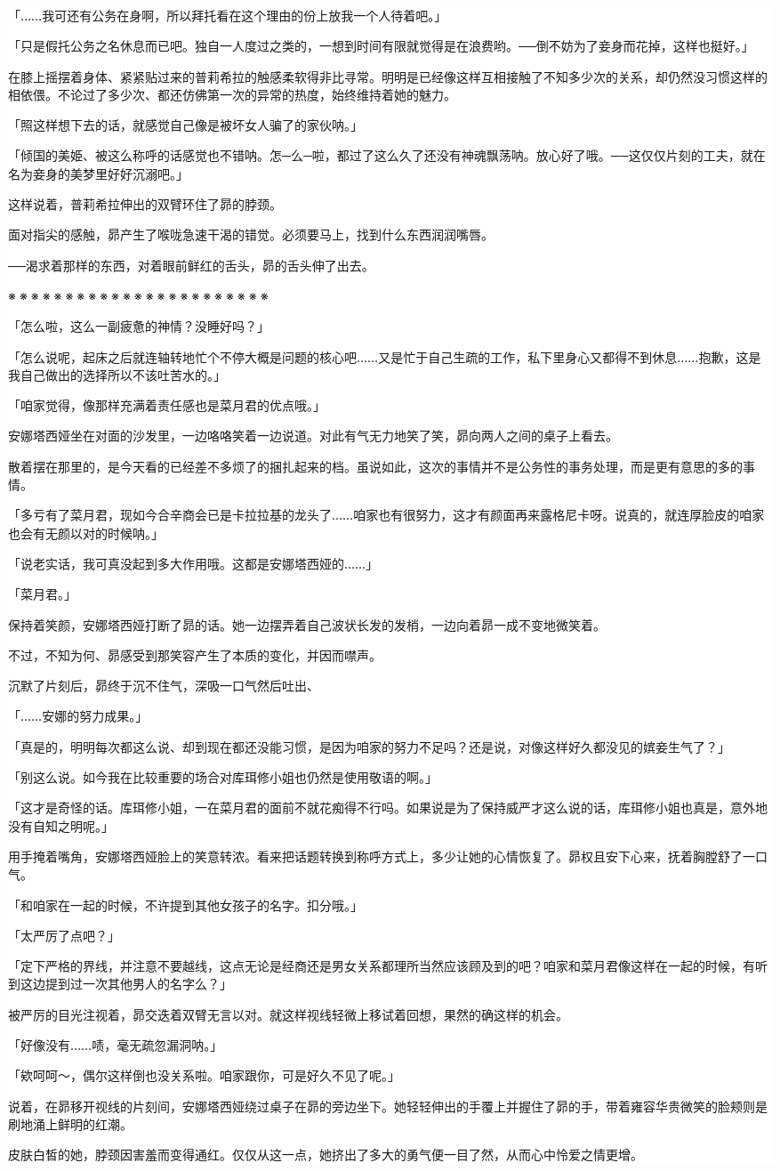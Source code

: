 「……我可还有公务在身啊，所以拜托看在这个理由的份上放我一个人待着吧。」

「只是假托公务之名休息而已吧。独自一人度过之类的，一想到时间有限就觉得是在浪费哟。──倒不妨为了妾身而花掉，这样也挺好。」

在膝上摇摆着身体、紧紧贴过来的普莉希拉的触感柔软得非比寻常。明明是已经像这样互相接触了不知多少次的关系，却仍然没习惯这样的相依偎。不论过了多少次、都还仿佛第一次的异常的热度，始终维持着她的魅力。

「照这样想下去的话，就感觉自己像是被坏女人骗了的家伙呐。」

「倾国的美姫、被这么称呼的话感觉也不错呐。怎─么─啦，都过了这么久了还没有神魂飘荡呐。放心好了哦。──这仅仅片刻的工夫，就在名为妾身的美梦里好好沉溺吧。」

这样说着，普莉希拉伸出的双臂环住了昴的脖颈。

面对指尖的感触，昴产生了喉咙急速干渴的错觉。必须要马上，找到什么东西润润嘴唇。

──渴求着那样的东西，对着眼前鲜红的舌头，昴的舌头伸了出去。

※ ※ ※ ※ ※ ※ ※ ※ ※ ※ ※ ※ ※ ※ ※ ※ ※ ※ ※ ※ ※ ※ ※

「怎么啦，这么一副疲惫的神情？没睡好吗？」

「怎么说呢，起床之后就连轴转地忙个不停大概是问题的核心吧……又是忙于自己生疏的工作，私下里身心又都得不到休息……抱歉，这是我自己做出的选择所以不该吐苦水的。」

「咱家觉得，像那样充满着责任感也是菜月君的优点哦。」

安娜塔西娅坐在对面的沙发里，一边咯咯笑着一边说道。对此有气无力地笑了笑，昴向两人之间的桌子上看去。

散着摆在那里的，是今天看的已经差不多烦了的捆扎起来的档。虽说如此，这次的事情并不是公务性的事务处理，而是更有意思的多的事情。

「多亏有了菜月君，现如今合辛商会已是卡拉拉基的龙头了……咱家也有很努力，这才有颜面再来露格尼卡呀。说真的，就连厚脸皮的咱家也会有无颜以对的时候呐。」

「说老实话，我可真没起到多大作用哦。这都是安娜塔西娅的……」

「菜月君。」

保持着笑颜，安娜塔西娅打断了昴的话。她一边摆弄着自己波状长发的发梢，一边向着昴一成不变地微笑着。

不过，不知为何、昴感受到那笑容产生了本质的变化，并因而噤声。

沉默了片刻后，昴终于沉不住气，深吸一口气然后吐出、

「……安娜的努力成果。」

「真是的，明明每次都这么说、却到现在都还没能习惯，是因为咱家的努力不足吗？还是说，对像这样好久都没见的嫔妾生气了？」

「别这么说。如今我在比较重要的场合对库珥修小姐也仍然是使用敬语的啊。」

「这才是奇怪的话。库珥修小姐，一在菜月君的面前不就花痴得不行吗。如果说是为了保持威严才这么说的话，库珥修小姐也真是，意外地没有自知之明呢。」

用手掩着嘴角，安娜塔西娅脸上的笑意转浓。看来把话题转换到称呼方式上，多少让她的心情恢复了。昴权且安下心来，抚着胸膛舒了一口气。

「和咱家在一起的时候，不许提到其他女孩子的名字。扣分哦。」

「太严厉了点吧？」

「定下严格的界线，并注意不要越线，这点无论是经商还是男女关系都理所当然应该顾及到的吧？咱家和菜月君像这样在一起的时候，有听到这边提到过一次其他男人的名字么？」

被严厉的目光注视着，昴交迭着双臂无言以对。就这样视线轻微上移试着回想，果然的确这样的机会。

「好像没有……啧，毫无疏忽漏洞呐。」

「欸呵呵～，偶尔这样倒也没关系啦。咱家跟你，可是好久不见了呢。」

说着，在昴移开视线的片刻间，安娜塔西娅绕过桌子在昴的旁边坐下。她轻轻伸出的手覆上并握住了昴的手，带着雍容华贵微笑的脸颊则是刷地涌上鲜明的红潮。

皮肤白皙的她，脖颈因害羞而变得通红。仅仅从这一点，她挤出了多大的勇气便一目了然，从而心中怜爱之情更增。
